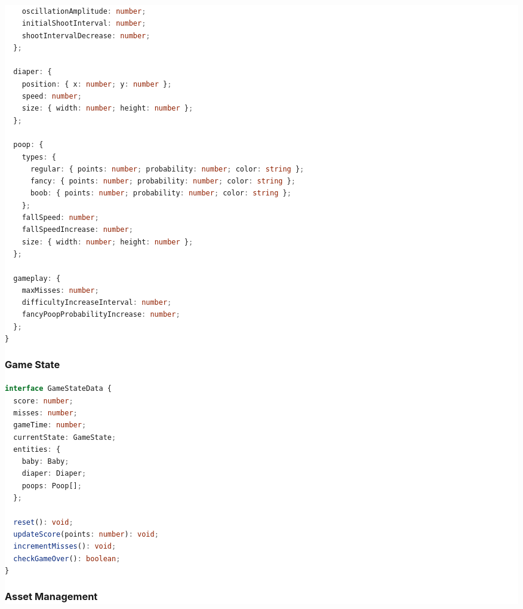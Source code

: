 ```typescript
    oscillationAmplitude: number;
    initialShootInterval: number;
    shootIntervalDecrease: number;
  };
  
  diaper: {
    position: { x: number; y: number };
    speed: number;
    size: { width: number; height: number };
  };
  
  poop: {
    types: {
      regular: { points: number; probability: number; color: string };
      fancy: { points: number; probability: number; color: string };
      boob: { points: number; probability: number; color: string };
    };
    fallSpeed: number;
    fallSpeedIncrease: number;
    size: { width: number; height: number };
  };
  
  gameplay: {
    maxMisses: number;
    difficultyIncreaseInterval: number;
    fancyPoopProbabilityIncrease: number;
  };
}
```

### Game State

```typescript
interface GameStateData {
  score: number;
  misses: number;
  gameTime: number;
  currentState: GameState;
  entities: {
    baby: Baby;
    diaper: Diaper;
    poops: Poop[];
  };
  
  reset(): void;
  updateScore(points: number): void;
  incrementMisses(): void;
  checkGameOver(): boolean;
}
```

### Asset Management
